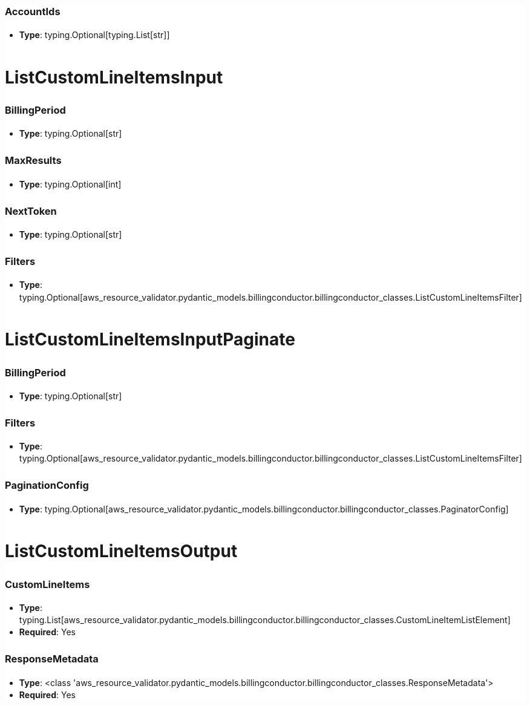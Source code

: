 ### AccountIds
- **Type**: typing.Optional[typing.List[str]]


# ListCustomLineItemsInput

### BillingPeriod
- **Type**: typing.Optional[str]

### MaxResults
- **Type**: typing.Optional[int]

### NextToken
- **Type**: typing.Optional[str]

### Filters
- **Type**: typing.Optional[aws_resource_validator.pydantic_models.billingconductor.billingconductor_classes.ListCustomLineItemsFilter]


# ListCustomLineItemsInputPaginate

### BillingPeriod
- **Type**: typing.Optional[str]

### Filters
- **Type**: typing.Optional[aws_resource_validator.pydantic_models.billingconductor.billingconductor_classes.ListCustomLineItemsFilter]

### PaginationConfig
- **Type**: typing.Optional[aws_resource_validator.pydantic_models.billingconductor.billingconductor_classes.PaginatorConfig]


# ListCustomLineItemsOutput

### CustomLineItems
- **Type**: typing.List[aws_resource_validator.pydantic_models.billingconductor.billingconductor_classes.CustomLineItemListElement]
- **Required**: Yes

### ResponseMetadata
- **Type**: <class 'aws_resource_validator.pydantic_models.billingconductor.billingconductor_classes.ResponseMetadata'>
- **Required**: Yes
